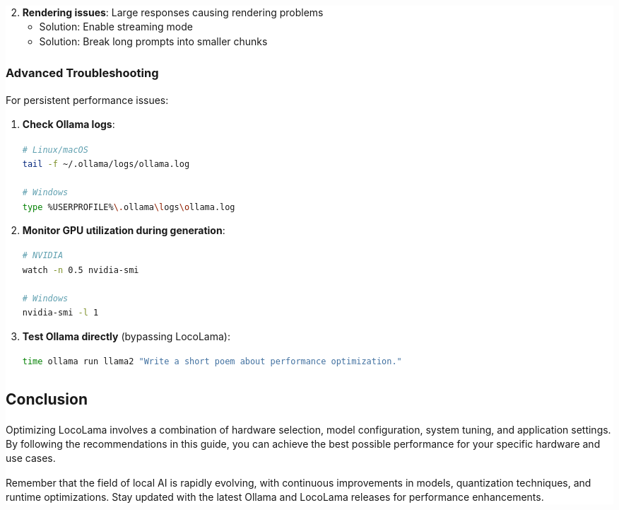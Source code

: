 2. **Rendering issues**: Large responses causing rendering problems
   - Solution: Enable streaming mode
   - Solution: Break long prompts into smaller chunks

### Advanced Troubleshooting

For persistent performance issues:

1. **Check Ollama logs**:
   ```bash
   # Linux/macOS
   tail -f ~/.ollama/logs/ollama.log
   
   # Windows
   type %USERPROFILE%\.ollama\logs\ollama.log
   ```

2. **Monitor GPU utilization during generation**:
   ```bash
   # NVIDIA
   watch -n 0.5 nvidia-smi
   
   # Windows
   nvidia-smi -l 1
   ```

3. **Test Ollama directly** (bypassing LocoLama):
   ```bash
   time ollama run llama2 "Write a short poem about performance optimization."
   ```

## Conclusion

Optimizing LocoLama involves a combination of hardware selection, model configuration, system tuning, and application settings. By following the recommendations in this guide, you can achieve the best possible performance for your specific hardware and use cases.

Remember that the field of local AI is rapidly evolving, with continuous improvements in models, quantization techniques, and runtime optimizations. Stay updated with the latest Ollama and LocoLama releases for performance enhancements.
